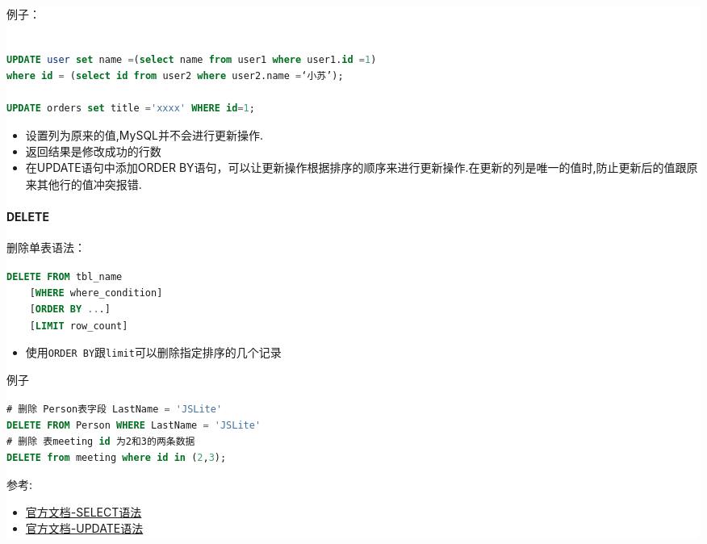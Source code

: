 例子：
```sql

UPDATE user set name =(select name from user1 where user1.id =1)
where id = (select id from user2 where user2.name =‘小苏’);

UPDATE orders set title ='xxxx' WHERE id=1;
```

- 设置列为原来的值,MySQL并不会进行更新操作.
- 返回结果是修改成功的行数
- 在UPDATE语句中添加ORDER BY语句，可以让更新操作根据排序的顺序来进行更新操作.在更新的列是唯一的值时,防止更新后的值跟原来其他行的值冲突报错.




#### DELETE
删除单表语法：

```sql
DELETE FROM tbl_name
    [WHERE where_condition]
    [ORDER BY ...]
    [LIMIT row_count]
```
- 使用```ORDER BY```跟```limit```可以删除指定排序的几个记录

例子
```sql
# 删除 Person表字段 LastName = 'JSLite' 
DELETE FROM Person WHERE LastName = 'JSLite' 
# 删除 表meeting id 为2和3的两条数据
DELETE from meeting where id in (2,3);
```

参考:
- [官方文档-SELECT语法](https://dev.mysql.com/doc/refman/5.7/en/select.html)
- [官方文档-UPDATE语法](https://dev.mysql.com/doc/refman/5.7/en/update.html)